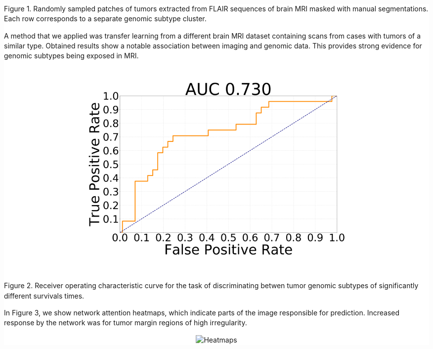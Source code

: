 Figure 1. Randomly sampled patches of tumors extracted from FLAIR sequences of brain MRI masked with manual segmentations.
Each row corresponds to a separate genomic subtype cluster.

A method that we applied was transfer learning from a different brain MRI dataset containing scans from cases with tumors of a similar type.
Obtained results show a notable association between imaging and genomic data.
This provides strong evidence for genomic subtypes being exposed in MRI.

<p style="text-align: center">
	<img src="/images/genomic/roc.tiff" alt="ROC" width="67%">
</p>

Figure 2. Receiver operating characteristic curve for the task of discriminating betwen tumor genomic subtypes of significantly different survivals times.

In Figure 3, we show network attention heatmaps, which indicate parts of the image responsible for prediction. Increased response by the network was for tumor margin regions of high irregularity.

<p style="text-align: center">
	<img src="/images/genomic/heatmaps.tiff" alt="Heatmaps" width="67%">
</p>
